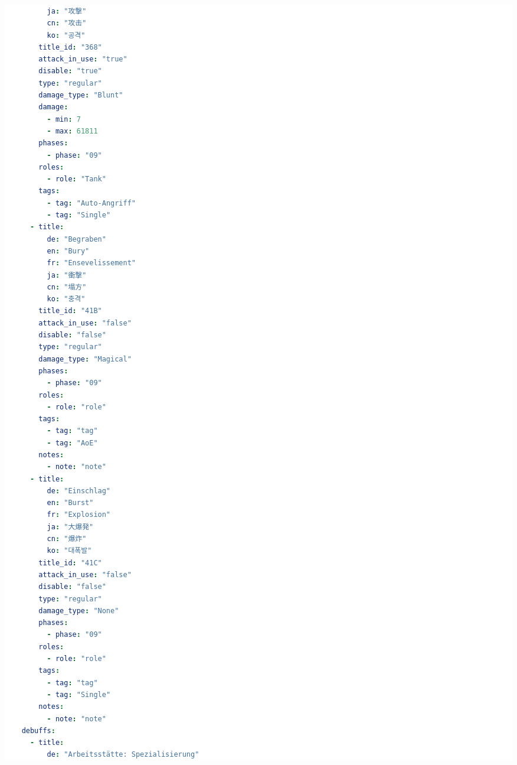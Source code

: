 ```yaml
          ja: "攻撃"
          cn: "攻击"
          ko: "공격"
        title_id: "368"
        attack_in_use: "true"
        disable: "true"
        type: "regular"
        damage_type: "Blunt"
        damage:
          - min: 7
          - max: 61811
        phases:
          - phase: "09"
        roles:
          - role: "Tank"
        tags:
          - tag: "Auto-Angriff"
          - tag: "Single"
      - title:
          de: "Begraben"
          en: "Bury"
          fr: "Ensevelissement"
          ja: "衝撃"
          cn: "塌方"
          ko: "충격"
        title_id: "41B"
        attack_in_use: "false"
        disable: "false"
        type: "regular"
        damage_type: "Magical"
        phases:
          - phase: "09"
        roles:
          - role: "role"
        tags:
          - tag: "tag"
          - tag: "AoE"
        notes:
          - note: "note"
      - title:
          de: "Einschlag"
          en: "Burst"
          fr: "Explosion"
          ja: "大爆発"
          cn: "爆炸"
          ko: "대폭발"
        title_id: "41C"
        attack_in_use: "false"
        disable: "false"
        type: "regular"
        damage_type: "None"
        phases:
          - phase: "09"
        roles:
          - role: "role"
        tags:
          - tag: "tag"
          - tag: "Single"
        notes:
          - note: "note"
    debuffs:
      - title:
          de: "Arbeitsstätte: Spezialisierung"
```